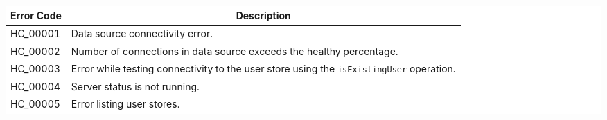 | **Error Code** | **Description**                                                                                                       |
|------------|-------------------------------------------------------------------------------------------------------------------|
| HC\_00001  | Data source connectivity error.                                                                                   |
| HC\_00002  | Number of connections in data source exceeds the healthy percentage.                                              |
| HC\_00003  | Error while testing connectivity to the user store using the `isExistingUser` operation. |
| HC\_00004  | Server status is not running. |
| HC\_00005  | Error listing user stores. |
